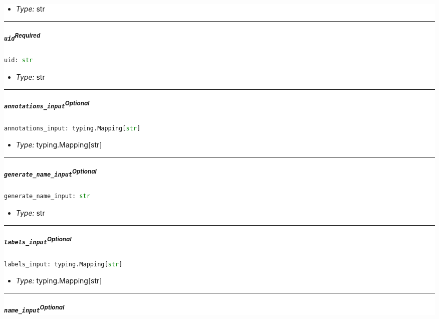 - *Type:* str

---

##### `uid`<sup>Required</sup> <a name="uid" id="@cdktf/provider-kubernetes.dataKubernetesSecret.DataKubernetesSecretMetadataOutputReference.property.uid"></a>

```python
uid: str
```

- *Type:* str

---

##### `annotations_input`<sup>Optional</sup> <a name="annotations_input" id="@cdktf/provider-kubernetes.dataKubernetesSecret.DataKubernetesSecretMetadataOutputReference.property.annotationsInput"></a>

```python
annotations_input: typing.Mapping[str]
```

- *Type:* typing.Mapping[str]

---

##### `generate_name_input`<sup>Optional</sup> <a name="generate_name_input" id="@cdktf/provider-kubernetes.dataKubernetesSecret.DataKubernetesSecretMetadataOutputReference.property.generateNameInput"></a>

```python
generate_name_input: str
```

- *Type:* str

---

##### `labels_input`<sup>Optional</sup> <a name="labels_input" id="@cdktf/provider-kubernetes.dataKubernetesSecret.DataKubernetesSecretMetadataOutputReference.property.labelsInput"></a>

```python
labels_input: typing.Mapping[str]
```

- *Type:* typing.Mapping[str]

---

##### `name_input`<sup>Optional</sup> <a name="name_input" id="@cdktf/provider-kubernetes.dataKubernetesSecret.DataKubernetesSecretMetadataOutputReference.property.nameInput"></a>
